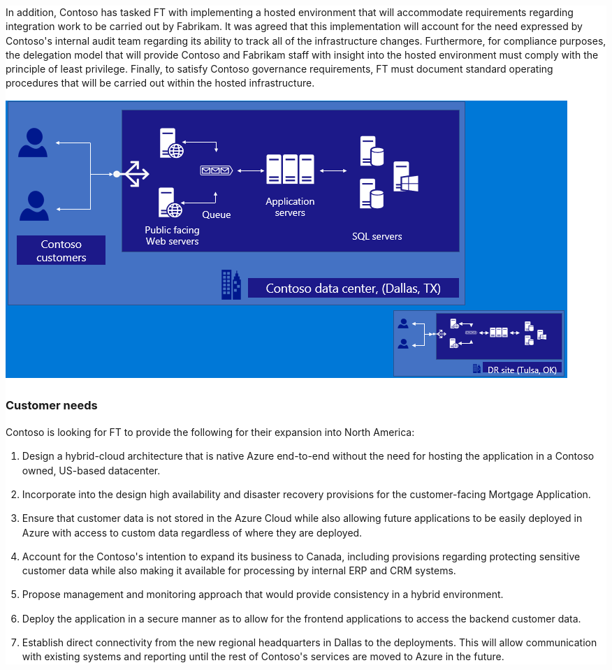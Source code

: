 In addition, Contoso has tasked FT with implementing a hosted environment that will accommodate requirements regarding integration work to be carried out by Fabrikam. It was agreed that this implementation will account for the need expressed by Contoso's internal audit team regarding its ability to track all of the infrastructure changes. Furthermore, for compliance purposes, the delegation model that will provide Contoso and Fabrikam staff with insight into the hosted environment must comply with the principle of least privilege. Finally, to satisfy Contoso governance requirements, FT must document standard operating procedures that will be carried out within the hosted infrastructure. 

![The Contoso Dallas datacenter diagram shows the flow between Contoso Mortgage customers and Contoso's web servers, application servers, and SQL servers.](images-operate/Whiteboarddesignsessiontrainerguide-AzureStackimages/media/image2.png "Contoso datacenter diagram")


### Customer needs 

Contoso is looking for FT to provide the following for their expansion into North America:

1.  Design a hybrid-cloud architecture that is native Azure end-to-end without the need for hosting the application in a Contoso owned, US-based datacenter.

2.  Incorporate into the design high availability and disaster recovery provisions for the customer-facing Mortgage Application.

3.  Ensure that customer data is not stored in the Azure Cloud while also allowing future applications to be easily deployed in Azure with access to custom data regardless of where they are deployed.

4.  Account for the Contoso's intention to expand its business to Canada, including provisions regarding protecting sensitive customer data while also making it available for processing by internal ERP and CRM systems.

5.  Propose management and monitoring approach that would provide consistency in a hybrid environment. 

6.  Deploy the application in a secure manner as to allow for the frontend applications to access the backend customer data.

7.  Establish direct connectivity from the new regional headquarters in Dallas to the deployments. This will allow communication with existing systems and reporting until the rest of Contoso's services are moved to Azure in the future.
